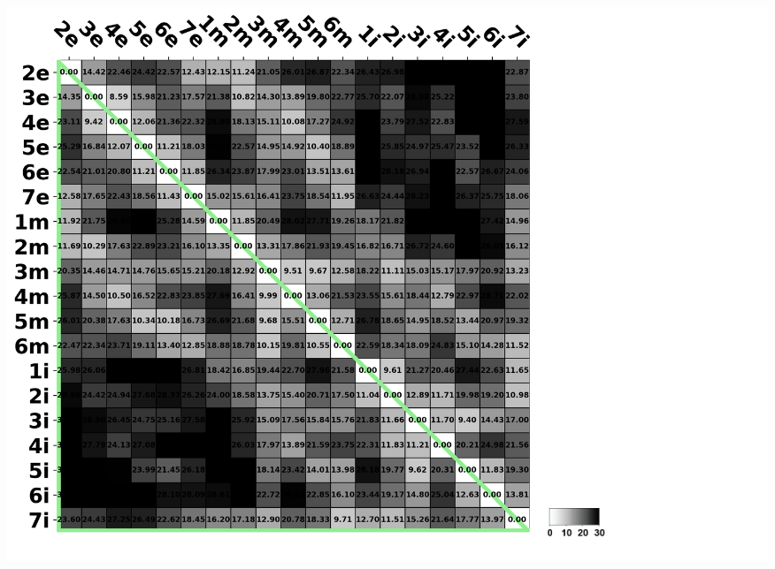 <img src="../../aminergic_receptors_2023-03/heatmaps_aminergic/dopaminergic/DRD2/raw_a.7jvr/pia_distmat.png" alt="drawing" width="600"/>
<img src="grey_ramp.png" alt="drawing" width="75"/></td>
<br>
<a name=Extracellular-ends_6cm4></a><br>
